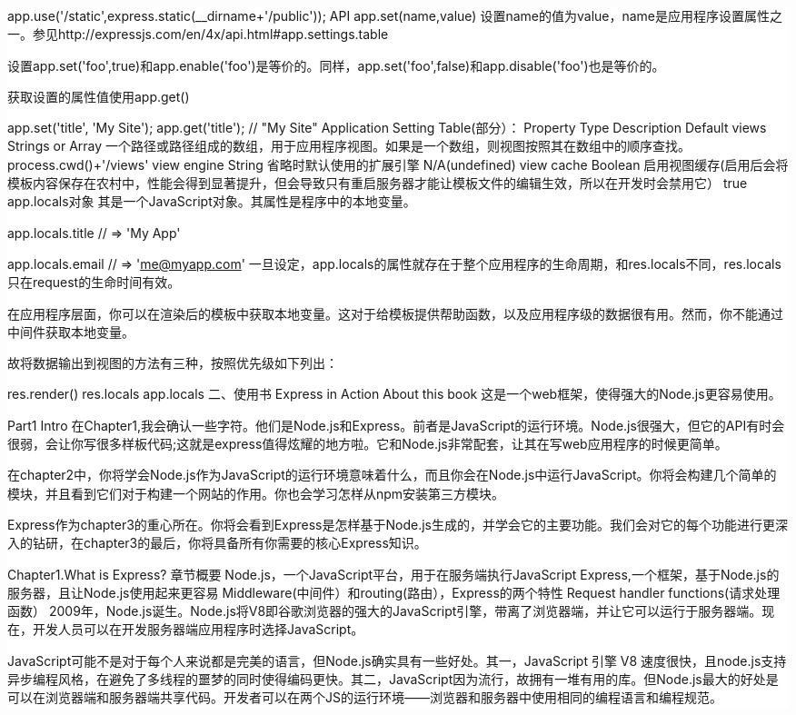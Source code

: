 app.use('/static',express.static(__dirname+'/public'));
API
app.set(name,value)
设置name的值为value，name是应用程序设置属性之一。参见http://expressjs.com/en/4x/api.html#app.settings.table

设置app.set('foo',true)和app.enable('foo')是等价的。同样，app.set('foo',false)和app.disable('foo')也是等价的。

获取设置的属性值使用app.get()

app.set('title', 'My Site');
app.get('title'); // "My Site"
Application Setting Table(部分）：
Property	Type	Description	Default
views	Strings or Array	一个路径或路径组成的数组，用于应用程序视图。如果是一个数组，则视图按照其在数组中的顺序查找。	process.cwd()+'/views'
view engine	String	省略时默认使用的扩展引擎	N/A(undefined)
view cache	Boolean	启用视图缓存(启用后会将模板内容保存在农村中，性能会得到显著提升，但会导致只有重启服务器才能让模板文件的编辑生效，所以在开发时会禁用它）	true
app.locals对象
其是一个JavaScript对象。其属性是程序中的本地变量。

app.locals.title
// => 'My App'

app.locals.email
// => 'me@myapp.com'
一旦设定，app.locals的属性就存在于整个应用程序的生命周期，和res.locals不同，res.locals只在request的生命时间有效。

在应用程序层面，你可以在渲染后的模板中获取本地变量。这对于给模板提供帮助函数，以及应用程序级的数据很有用。然而，你不能通过中间件获取本地变量。

故将数据输出到视图的方法有三种，按照优先级如下列出：

res.render()
res.locals
app.locals
二、使用书 Express in Action
About this book
这是一个web框架，使得强大的Node.js更容易使用。

Part1 Intro
在Chapter1,我会确认一些字符。他们是Node.js和Express。前者是JavaScript的运行环境。Node.js很强大，但它的API有时会很弱，会让你写很多样板代码;这就是express值得炫耀的地方啦。它和Node.js非常配套，让其在写web应用程序的时候更简单。

在chapter2中，你将学会Node.js作为JavaScript的运行环境意味着什么，而且你会在Node.js中运行JavaScript。你将会构建几个简单的模块，并且看到它们对于构建一个网站的作用。你也会学习怎样从npm安装第三方模块。

Express作为chapter3的重心所在。你将会看到Express是怎样基于Node.js生成的，并学会它的主要功能。我们会对它的每个功能进行更深入的钻研，在chapter3的最后，你将具备所有你需要的核心Express知识。

Chapter1.What is Express?
章节概要
Node.js，一个JavaScript平台，用于在服务端执行JavaScript
Express,一个框架，基于Node.js的服务器，且让Node.js使用起来更容易
Middleware(中间件）和routing(路由），Express的两个特性
Request handler functions(请求处理函数）
2009年，Node.js诞生。Node.js将V8即谷歌浏览器的强大的JavaScript引擎，带离了浏览器端，并让它可以运行于服务器端。现在，开发人员可以在开发服务器端应用程序时选择JavaScript。

JavaScript可能不是对于每个人来说都是完美的语言，但Node.js确实具有一些好处。其一，JavaScript 引擎 V8 速度很快，且node.js支持异步编程风格，在避免了多线程的噩梦的同时使得编码更快。其二，JavaScript因为流行，故拥有一堆有用的库。但Node.js最大的好处是可以在浏览器端和服务器端共享代码。开发者可以在两个JS的运行环境——浏览器和服务器中使用相同的编程语言和编程规范。
